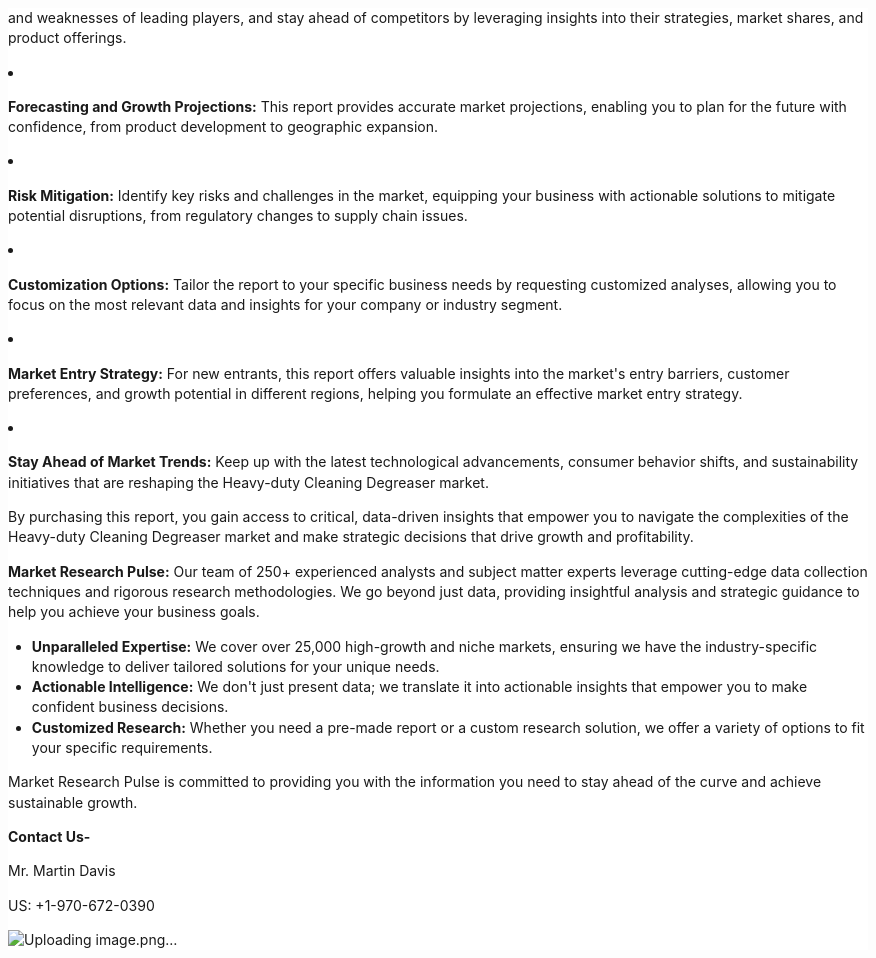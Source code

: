 and weaknesses of leading players, and stay ahead of competitors by leveraging insights into their strategies, market shares, and product offerings.</p></li><li><p><strong>Forecasting and Growth Projections:</strong> This report provides accurate market projections, enabling you to plan for the future with confidence, from product development to geographic expansion.</p></li><li><p><strong>Risk Mitigation:</strong> Identify key risks and challenges in the market, equipping your business with actionable solutions to mitigate potential disruptions, from regulatory changes to supply chain issues.</p></li><li><p><strong>Customization Options:</strong> Tailor the report to your specific business needs by requesting customized analyses, allowing you to focus on the most relevant data and insights for your company or industry segment.</p></li><li><p><strong>Market Entry Strategy:</strong> For new entrants, this report offers valuable insights into the market's entry barriers, customer preferences, and growth potential in different regions, helping you formulate an effective market entry strategy.</p></li><li><p><strong>Stay Ahead of Market Trends:</strong> Keep up with the latest technological advancements, consumer behavior shifts, and sustainability initiatives that are reshaping the Heavy-duty Cleaning Degreaser market.</p></li></ol><p>By purchasing this report, you gain access to critical, data-driven insights that empower you to navigate the complexities of the Heavy-duty Cleaning Degreaser market and make strategic decisions that drive growth and profitability.</p><p><strong>Market Research Pulse:</strong>&nbsp;Our team of 250+ experienced analysts and subject matter experts leverage cutting-edge data collection techniques and rigorous research methodologies. We go beyond just data, providing insightful analysis and strategic guidance to help you achieve your business goals.</p><ul><li><strong>Unparalleled Expertise:</strong>&nbsp;We cover over 25,000 high-growth and niche markets, ensuring we have the industry-specific knowledge to deliver tailored solutions for your unique needs.</li><li><strong>Actionable Intelligence:</strong>&nbsp;We don't just present data; we translate it into actionable insights that empower you to make confident business decisions.</li><li><strong>Customized Research:</strong>&nbsp;Whether you need a pre-made report or a custom research solution, we offer a variety of options to fit your specific requirements.</li></ul><p>Market Research Pulse is committed to providing you with the information you need to stay ahead of the curve and achieve sustainable growth.</p><p><strong>Contact Us-</strong></p><p>Mr. Martin Davis</p><p>US: +1-970-672-0390</p>
![Uploading image.png…]()
